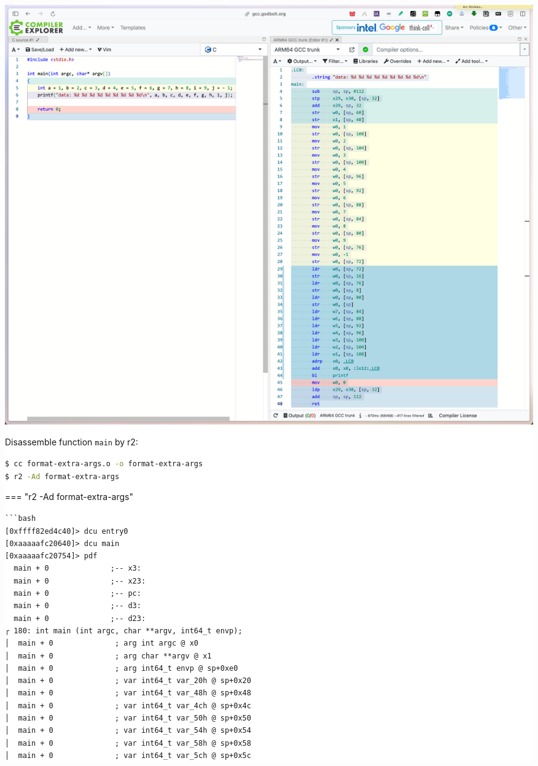 ![format-extra-args](./images/format-extra-args.png)

Disassemble function `main` by r2:

```bash
$ cc format-extra-args.o -o format-extra-args
$ r2 -Ad format-extra-args
```

=== "r2 -Ad format-extra-args"

    ```bash
    [0xffff82ed4c40]> dcu entry0
    [0xaaaaafc20640]> dcu main
    [0xaaaaafc20754]> pdf
      main + 0              ;-- x3:
      main + 0              ;-- x23:
      main + 0              ;-- pc:
      main + 0              ;-- d3:
      main + 0              ;-- d23:
    ┌ 180: int main (int argc, char **argv, int64_t envp);
    │  main + 0              ; arg int argc @ x0
    │  main + 0              ; arg char **argv @ x1
    │  main + 0              ; arg int64_t envp @ sp+0xe0
    │  main + 0              ; var int64_t var_20h @ sp+0x20
    │  main + 0              ; var int64_t var_48h @ sp+0x48
    │  main + 0              ; var int64_t var_4ch @ sp+0x4c
    │  main + 0              ; var int64_t var_50h @ sp+0x50
    │  main + 0              ; var int64_t var_54h @ sp+0x54
    │  main + 0              ; var int64_t var_58h @ sp+0x58
    │  main + 0              ; var int64_t var_5ch @ sp+0x5c